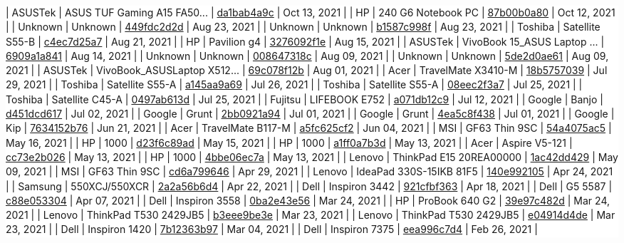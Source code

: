 | ASUSTek   | ASUS TUF Gaming A15 FA50... | [da1bab4a9c](https://linux-hardware.org/?probe=da1bab4a9c) | Oct 13, 2021 |
| HP        | 240 G6 Notebook PC          | [87b00b0a80](https://linux-hardware.org/?probe=87b00b0a80) | Oct 12, 2021 |
| Unknown   | Unknown                     | [449fdc2d2d](https://linux-hardware.org/?probe=449fdc2d2d) | Aug 23, 2021 |
| Unknown   | Unknown                     | [b1587c998f](https://linux-hardware.org/?probe=b1587c998f) | Aug 23, 2021 |
| Toshiba   | Satellite S55-B             | [c4ec7d25a7](https://linux-hardware.org/?probe=c4ec7d25a7) | Aug 21, 2021 |
| HP        | Pavilion g4                 | [3276092f1e](https://linux-hardware.org/?probe=3276092f1e) | Aug 15, 2021 |
| ASUSTek   | VivoBook 15_ASUS Laptop ... | [6909a1a841](https://linux-hardware.org/?probe=6909a1a841) | Aug 14, 2021 |
| Unknown   | Unknown                     | [008647318c](https://linux-hardware.org/?probe=008647318c) | Aug 09, 2021 |
| Unknown   | Unknown                     | [5de2d0ae61](https://linux-hardware.org/?probe=5de2d0ae61) | Aug 09, 2021 |
| ASUSTek   | VivoBook_ASUSLaptop X512... | [69c078f12b](https://linux-hardware.org/?probe=69c078f12b) | Aug 01, 2021 |
| Acer      | TravelMate X3410-M          | [18b5757039](https://linux-hardware.org/?probe=18b5757039) | Jul 29, 2021 |
| Toshiba   | Satellite S55-A             | [a145aa9a69](https://linux-hardware.org/?probe=a145aa9a69) | Jul 26, 2021 |
| Toshiba   | Satellite S55-A             | [08eec2f3a7](https://linux-hardware.org/?probe=08eec2f3a7) | Jul 25, 2021 |
| Toshiba   | Satellite C45-A             | [0497ab613d](https://linux-hardware.org/?probe=0497ab613d) | Jul 25, 2021 |
| Fujitsu   | LIFEBOOK E752               | [a071db12c9](https://linux-hardware.org/?probe=a071db12c9) | Jul 12, 2021 |
| Google    | Banjo                       | [d451dcd617](https://linux-hardware.org/?probe=d451dcd617) | Jul 02, 2021 |
| Google    | Grunt                       | [2bb0921a94](https://linux-hardware.org/?probe=2bb0921a94) | Jul 01, 2021 |
| Google    | Grunt                       | [4ea5c8f438](https://linux-hardware.org/?probe=4ea5c8f438) | Jul 01, 2021 |
| Google    | Kip                         | [7634152b76](https://linux-hardware.org/?probe=7634152b76) | Jun 21, 2021 |
| Acer      | TravelMate B117-M           | [a5fc625cf2](https://linux-hardware.org/?probe=a5fc625cf2) | Jun 04, 2021 |
| MSI       | GF63 Thin 9SC               | [54a4075ac5](https://linux-hardware.org/?probe=54a4075ac5) | May 16, 2021 |
| HP        | 1000                        | [d23f6c89ad](https://linux-hardware.org/?probe=d23f6c89ad) | May 15, 2021 |
| HP        | 1000                        | [a1ff0a7b3d](https://linux-hardware.org/?probe=a1ff0a7b3d) | May 13, 2021 |
| Acer      | Aspire V5-121               | [cc73e2b026](https://linux-hardware.org/?probe=cc73e2b026) | May 13, 2021 |
| HP        | 1000                        | [4bbe06ec7a](https://linux-hardware.org/?probe=4bbe06ec7a) | May 13, 2021 |
| Lenovo    | ThinkPad E15 20REA00000     | [1ac42dd429](https://linux-hardware.org/?probe=1ac42dd429) | May 09, 2021 |
| MSI       | GF63 Thin 9SC               | [cd6a799646](https://linux-hardware.org/?probe=cd6a799646) | Apr 29, 2021 |
| Lenovo    | IdeaPad 330S-15IKB 81F5     | [140e992105](https://linux-hardware.org/?probe=140e992105) | Apr 24, 2021 |
| Samsung   | 550XCJ/550XCR               | [2a2a56b6d4](https://linux-hardware.org/?probe=2a2a56b6d4) | Apr 22, 2021 |
| Dell      | Inspiron 3442               | [921cfbf363](https://linux-hardware.org/?probe=921cfbf363) | Apr 18, 2021 |
| Dell      | G5 5587                     | [c88e053304](https://linux-hardware.org/?probe=c88e053304) | Apr 07, 2021 |
| Dell      | Inspiron 3558               | [0ba2e43e56](https://linux-hardware.org/?probe=0ba2e43e56) | Mar 24, 2021 |
| HP        | ProBook 640 G2              | [39e97c482d](https://linux-hardware.org/?probe=39e97c482d) | Mar 24, 2021 |
| Lenovo    | ThinkPad T530 2429JB5       | [b3eee9be3e](https://linux-hardware.org/?probe=b3eee9be3e) | Mar 23, 2021 |
| Lenovo    | ThinkPad T530 2429JB5       | [e04914d4de](https://linux-hardware.org/?probe=e04914d4de) | Mar 23, 2021 |
| Dell      | Inspiron 1420               | [7b12363b97](https://linux-hardware.org/?probe=7b12363b97) | Mar 04, 2021 |
| Dell      | Inspiron 7375               | [eea996c7d4](https://linux-hardware.org/?probe=eea996c7d4) | Feb 26, 2021 |